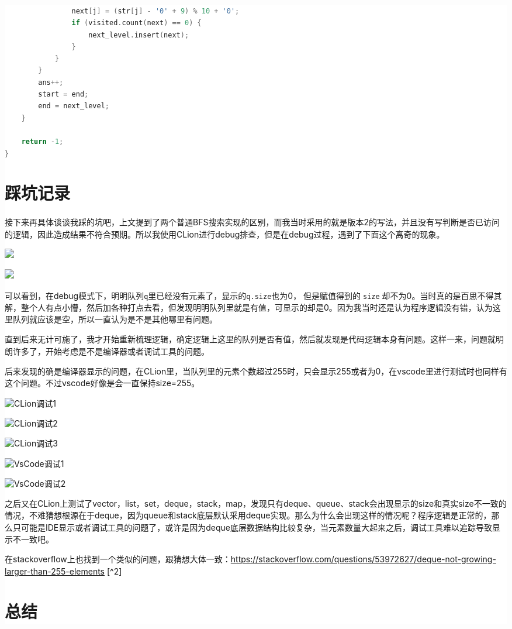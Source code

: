 ```C++
                next[j] = (str[j] - '0' + 9) % 10 + '0';
                if (visited.count(next) == 0) {
                    next_level.insert(next);
                }
            }
        }
        ans++;
        start = end;
        end = next_level;
    }

    return -1;
}
```



# 踩坑记录

接下来再具体谈谈我踩的坑吧，上文提到了两个普通BFS搜索实现的区别，而我当时采用的就是版本2的写法，并且没有写判断是否已访问的逻辑，因此造成结果不符合预期。所以我使用CLion进行debug排查，但是在debug过程，遇到了下面这个离奇的现象。

![](https://kwaj2xdt3y.feishu.cn/space/api/box/stream/download/asynccode/?code=YzE1MWRmMjQ5NTZhOTJkZWU2ZGVlYThlZjc4ZWE4YzBfV1JBZ2ZMTm1wMUpwUkp4cGo2OGhBT1ZNeWgzdWhBQ1RfVG9rZW46Ym94Y25MN2hnM0Y2ZWpXQUh3OVppc1p4WEZnXzE2NTQyNjEwMTc6MTY1NDI2NDYxN19WNA)

![](https://kwaj2xdt3y.feishu.cn/space/api/box/stream/download/asynccode/?code=YWFjMzJmMjBkMzc5YTc0NGM4NWJlZDkyYWRkMTBiZTZfbld0bEdSbGhZTWtBZFJkZUJ6dVRUV0c5NkxWanJ3WFVfVG9rZW46Ym94Y25FclhJS21jZXFQUG1uTEF0QnZvUnllXzE2NTQyNjEwMTc6MTY1NDI2NDYxN19WNA)

可以看到，在debug模式下，明明队列` q `里已经没有元素了，显示的`q.size`也为0， 但是赋值得到的 `size` 却不为0。当时真的是百思不得其解，整个人有点小懵，然后加各种打点去看，但发现明明队列里就是有值，可显示的却是0。因为我当时还是认为程序逻辑没有错，认为这里队列就应该是空，所以一直认为是不是其他哪里有问题。

直到后来无计可施了，我才开始重新梳理逻辑，确定逻辑上这里的队列是否有值，然后就发现是代码逻辑本身有问题。这样一来，问题就明朗许多了，开始考虑是不是编译器或者调试工具的问题。

后来发现的确是编译器显示的问题，在CLion里，当队列里的元素个数超过255时，只会显示255或者为0，在vscode里进行测试时也同样有这个问题。不过vscode好像是会一直保持size=255。

![CLion调试1](https://kwaj2xdt3y.feishu.cn/space/api/box/stream/download/asynccode/?code=M2NhZTIxZDJhZjY4MTNjNDFmZTE4NDQ3ZGUyYTA2ZDRfS0JoUHZ6M3lqY1poaUVzNnMzOWhsaFVPQzg1Qm9lRGNfVG9rZW46Ym94Y25BMVV2S3NUREM1eFJKNml5M3FmUUNmXzE2NTQyNjEwMTc6MTY1NDI2NDYxN19WNA)

![CLion调试2](https://kwaj2xdt3y.feishu.cn/space/api/box/stream/download/asynccode/?code=Y2UzZTU3NDdmNTIxYTg2OWRmZjhkYjMyYzgzYTI3YzhfUXJWU2xRSENPU0tzQXRuakRJWTVqWFlUNFdhZEp5cVlfVG9rZW46Ym94Y25jbWJOeHY5NDNsSVRNRFI3N3hHdFlmXzE2NTQyNjEwMTc6MTY1NDI2NDYxN19WNA)

![CLion调试3](https://kwaj2xdt3y.feishu.cn/space/api/box/stream/download/asynccode/?code=YjA3ZGMzYjE4YzcwY2Y1MTI0YzJiZTJiMDFmZDA3NmJfRXNGQ0J5d0JmNmt3cGRBWXhQUjMyUlVqRjR1a0o1TVNfVG9rZW46Ym94Y25xaVJuQlRsRnpVWmdLVktZV21JalNjXzE2NTQyNjEwMTc6MTY1NDI2NDYxN19WNA)

![VsCode调试1](https://kwaj2xdt3y.feishu.cn/space/api/box/stream/download/asynccode/?code=OTIyMjgyMWFlZGYzOWVmNmE1MDhmYmFjYmY5MGUxMzlfSVZjV2lHOG1wcVNCUHlXM2xFVHBwemFuY3BYUkRDcVVfVG9rZW46Ym94Y245N0prQktxRVQ4QURRUDh4ajRaZDRmXzE2NTQyNjEwMTc6MTY1NDI2NDYxN19WNA)

![VsCode调试2](https://kwaj2xdt3y.feishu.cn/space/api/box/stream/download/asynccode/?code=ZjY5YjMxODQ1MzAwOTQ1M2M4MzljNDFlMmNmOTU5NTVfQVRKZXNJcEVueTRrYWkyRzd6M3hOaTFZYjhpV0xaaUZfVG9rZW46Ym94Y25NSUJhbjVBRTdybHVGUTBKV2R1NEdlXzE2NTQyNjEwMTc6MTY1NDI2NDYxN19WNA)

之后又在CLion上测试了vector，list，set，deque，stack，map，发现只有deque、queue、stack会出现显示的size和真实size不一致的情况，不难猜想根源在于deque，因为queue和stack底层默认采用deque实现。那么为什么会出现这样的情况呢？程序逻辑是正常的，那么只可能是IDE显示或者调试工具的问题了，或许是因为deque底层数据结构比较复杂，当元素数量大起来之后，调试工具难以追踪导致显示不一致吧。

在stackoverflow上也找到一个类似的问题，跟猜想大体一致：https://stackoverflow.com/questions/53972627/deque-not-growing-larger-than-255-elements [^2]

# 总结
